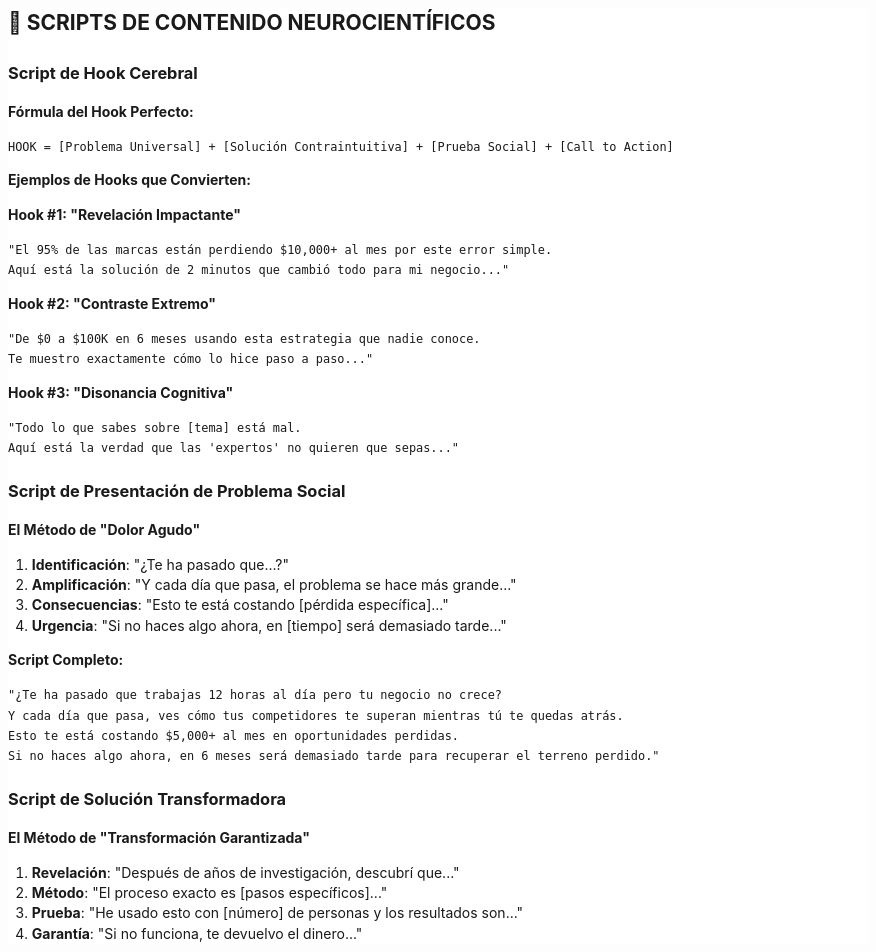
## 💬 **SCRIPTS DE CONTENIDO NEUROCIENTÍFICOS**


### **Script de Hook Cerebral**

**Fórmula del Hook Perfecto:**
```
HOOK = [Problema Universal] + [Solución Contraintuitiva] + [Prueba Social] + [Call to Action]
```

**Ejemplos de Hooks que Convierten:**

**Hook #1: "Revelación Impactante"**
```
"El 95% de las marcas están perdiendo $10,000+ al mes por este error simple. 
Aquí está la solución de 2 minutos que cambió todo para mi negocio..."
```

**Hook #2: "Contraste Extremo"**
```
"De $0 a $100K en 6 meses usando esta estrategia que nadie conoce. 
Te muestro exactamente cómo lo hice paso a paso..."
```

**Hook #3: "Disonancia Cognitiva"**
```
"Todo lo que sabes sobre [tema] está mal. 
Aquí está la verdad que las 'expertos' no quieren que sepas..."
```


### **Script de Presentación de Problema Social**

**El Método de "Dolor Agudo"**
1. **Identificación**: "¿Te ha pasado que...?"
2. **Amplificación**: "Y cada día que pasa, el problema se hace más grande..."
3. **Consecuencias**: "Esto te está costando [pérdida específica]..."
4. **Urgencia**: "Si no haces algo ahora, en [tiempo] será demasiado tarde..."

**Script Completo:**
```
"¿Te ha pasado que trabajas 12 horas al día pero tu negocio no crece? 
Y cada día que pasa, ves cómo tus competidores te superan mientras tú te quedas atrás. 
Esto te está costando $5,000+ al mes en oportunidades perdidas. 
Si no haces algo ahora, en 6 meses será demasiado tarde para recuperar el terreno perdido."
```


### **Script de Solución Transformadora**

**El Método de "Transformación Garantizada"**
1. **Revelación**: "Después de años de investigación, descubrí que..."
2. **Método**: "El proceso exacto es [pasos específicos]..."
3. **Prueba**: "He usado esto con [número] de personas y los resultados son..."
4. **Garantía**: "Si no funciona, te devuelvo el dinero..."
